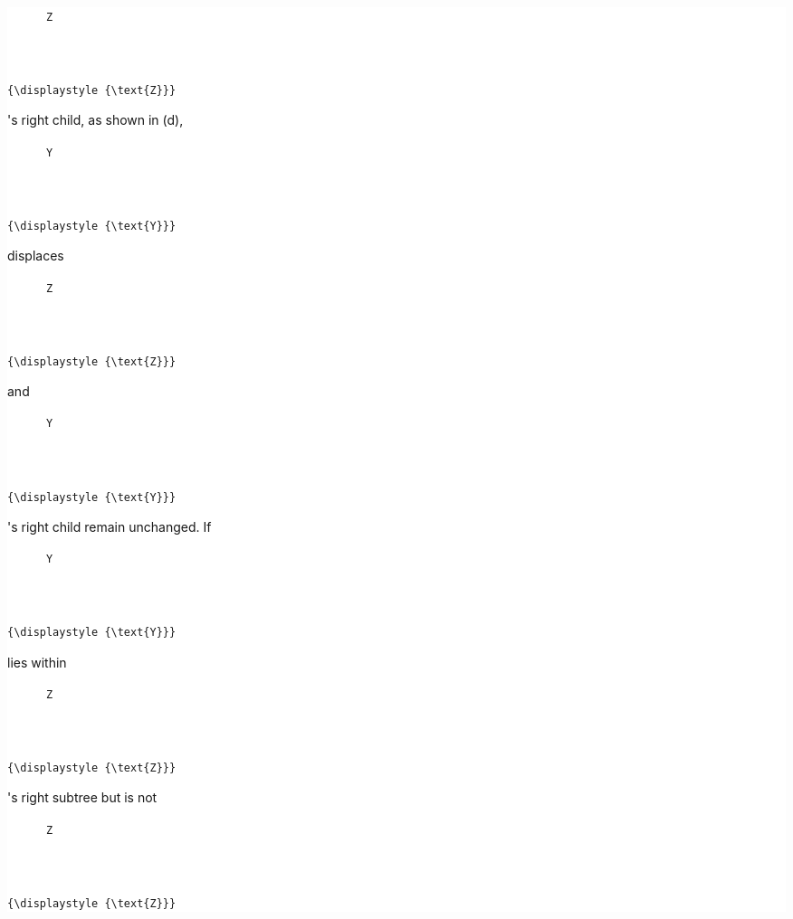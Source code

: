       
        
          Z
        
      
    
    {\displaystyle {\text{Z}}}
  
's right child, as shown in (d), 
  
    
      
        
          Y
        
      
    
    {\displaystyle {\text{Y}}}
  
 displaces 
  
    
      
        
          Z
        
      
    
    {\displaystyle {\text{Z}}}
  
 and 
  
    
      
        
          Y
        
      
    
    {\displaystyle {\text{Y}}}
  
's right child remain unchanged.
If 
  
    
      
        
          Y
        
      
    
    {\displaystyle {\text{Y}}}
  
 lies within 
  
    
      
        
          Z
        
      
    
    {\displaystyle {\text{Z}}}
  
's right subtree but is not 
  
    
      
        
          Z
        
      
    
    {\displaystyle {\text{Z}}}
  